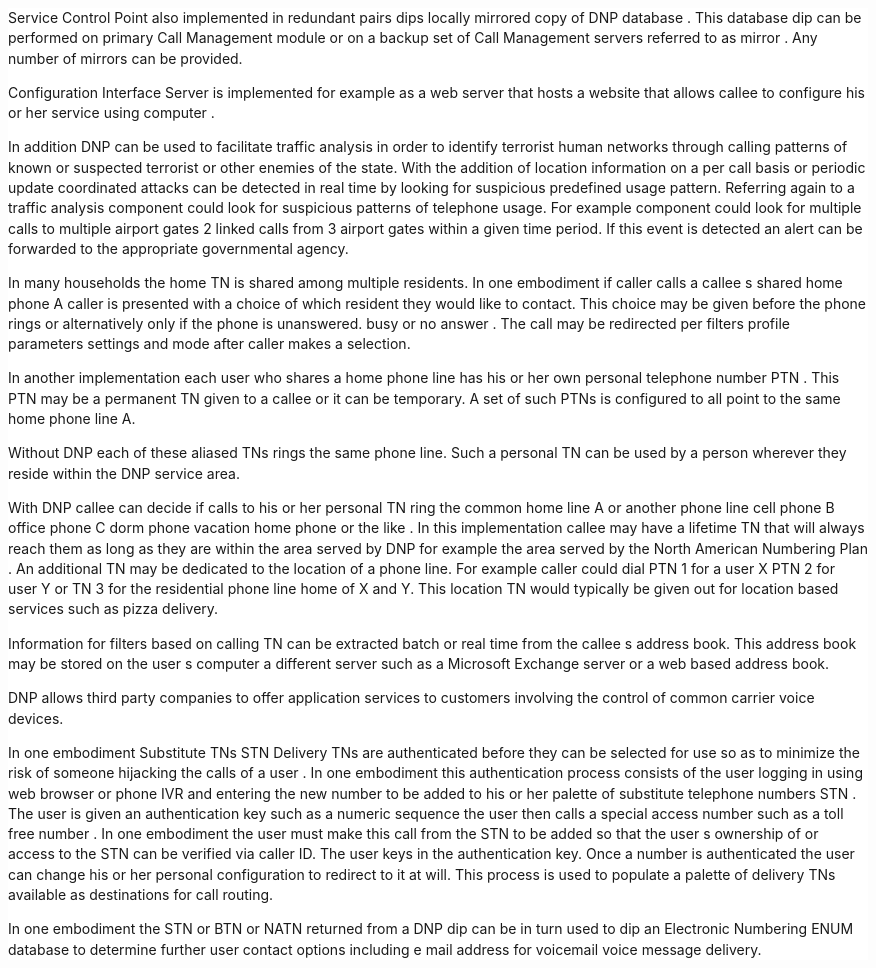 Service Control Point also implemented in redundant pairs dips locally mirrored copy of DNP database . This database dip can be performed on primary Call Management module or on a backup set of Call Management servers referred to as mirror . Any number of mirrors can be provided.

Configuration Interface Server is implemented for example as a web server that hosts a website that allows callee to configure his or her service using computer .

In addition DNP can be used to facilitate traffic analysis in order to identify terrorist human networks through calling patterns of known or suspected terrorist or other enemies of the state. With the addition of location information on a per call basis or periodic update coordinated attacks can be detected in real time by looking for suspicious predefined usage pattern. Referring again to a traffic analysis component could look for suspicious patterns of telephone usage. For example component could look for multiple calls to multiple airport gates 2 linked calls from 3 airport gates within a given time period. If this event is detected an alert can be forwarded to the appropriate governmental agency.

In many households the home TN is shared among multiple residents. In one embodiment if caller calls a callee s shared home phone A caller is presented with a choice of which resident they would like to contact. This choice may be given before the phone rings or alternatively only if the phone is unanswered. busy or no answer . The call may be redirected per filters profile parameters settings and mode after caller makes a selection.

In another implementation each user who shares a home phone line has his or her own personal telephone number PTN . This PTN may be a permanent TN given to a callee or it can be temporary. A set of such PTNs is configured to all point to the same home phone line A.

Without DNP each of these aliased TNs rings the same phone line. Such a personal TN can be used by a person wherever they reside within the DNP service area.

With DNP callee can decide if calls to his or her personal TN ring the common home line A or another phone line cell phone B office phone C dorm phone vacation home phone or the like . In this implementation callee may have a lifetime TN that will always reach them as long as they are within the area served by DNP for example the area served by the North American Numbering Plan . An additional TN may be dedicated to the location of a phone line. For example caller could dial PTN 1 for a user X PTN 2 for user Y or TN 3 for the residential phone line home of X and Y. This location TN would typically be given out for location based services such as pizza delivery.

Information for filters based on calling TN can be extracted batch or real time from the callee s address book. This address book may be stored on the user s computer a different server such as a Microsoft Exchange server or a web based address book.

DNP allows third party companies to offer application services to customers involving the control of common carrier voice devices.

In one embodiment Substitute TNs STN Delivery TNs are authenticated before they can be selected for use so as to minimize the risk of someone hijacking the calls of a user . In one embodiment this authentication process consists of the user logging in using web browser or phone IVR and entering the new number to be added to his or her palette of substitute telephone numbers STN . The user is given an authentication key such as a numeric sequence the user then calls a special access number such as a toll free number . In one embodiment the user must make this call from the STN to be added so that the user s ownership of or access to the STN can be verified via caller ID. The user keys in the authentication key. Once a number is authenticated the user can change his or her personal configuration to redirect to it at will. This process is used to populate a palette of delivery TNs available as destinations for call routing.

In one embodiment the STN or BTN or NATN returned from a DNP dip can be in turn used to dip an Electronic Numbering ENUM database to determine further user contact options including e mail address for voicemail voice message delivery.
